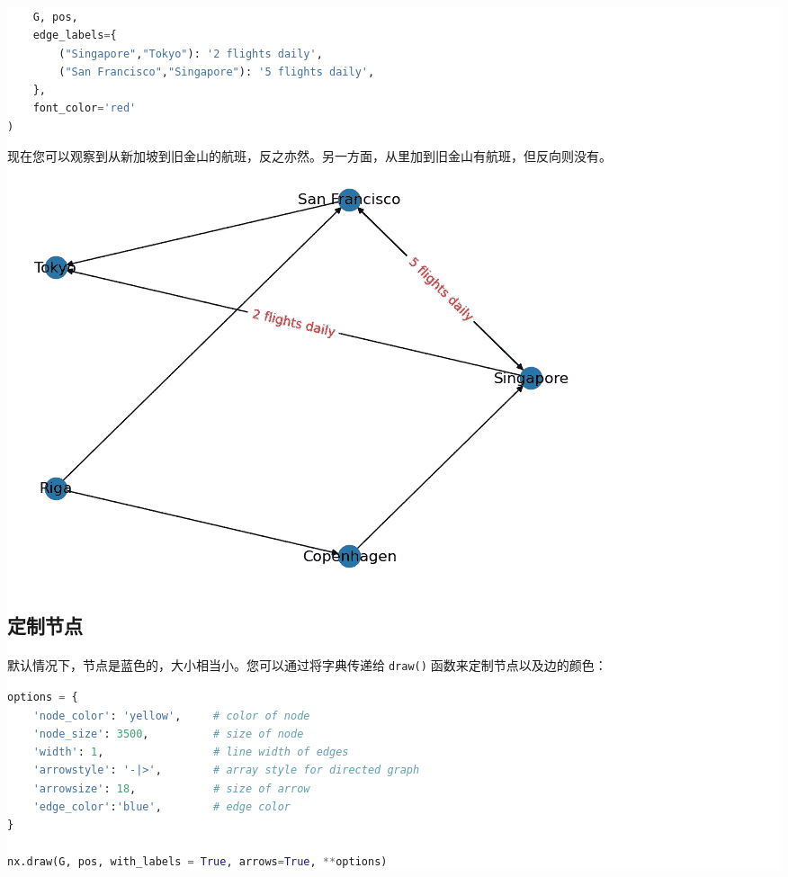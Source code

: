 ```py
    G, pos,
    edge_labels={
        ("Singapore","Tokyo"): '2 flights daily', 
        ("San Francisco","Singapore"): '5 flights daily',
    },
    font_color='red'
)
```

现在您可以观察到从新加坡到旧金山的航班，反之亦然。另一方面，从里加到旧金山有航班，但反向则没有。

![](img/2aef039c9ba80b04d54e899d4088e0d6.png)

## 定制节点

默认情况下，节点是蓝色的，大小相当小。您可以通过将字典传递给 `draw()` 函数来定制节点以及边的颜色：

```py
options = {
    'node_color': 'yellow',     # color of node
    'node_size': 3500,          # size of node
    'width': 1,                 # line width of edges
    'arrowstyle': '-|>',        # array style for directed graph
    'arrowsize': 18,            # size of arrow
    'edge_color':'blue',        # edge color
}

nx.draw(G, pos, with_labels = True, arrows=True, **options)
```
